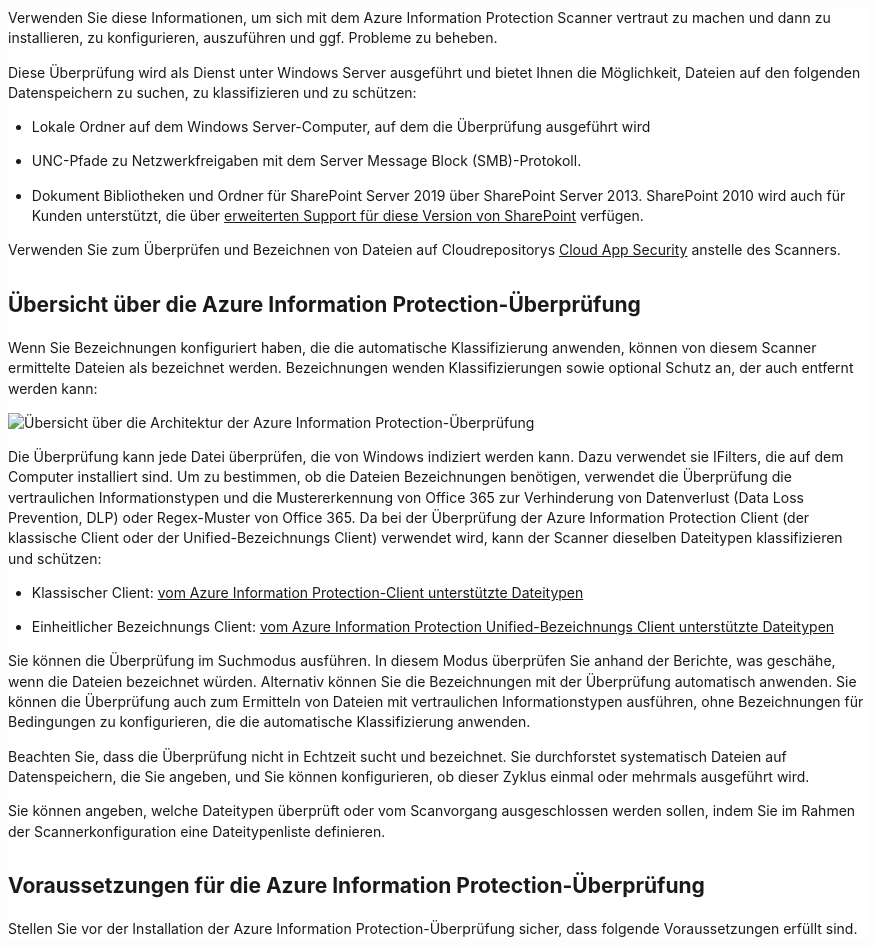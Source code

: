 
Verwenden Sie diese Informationen, um sich mit dem Azure Information Protection Scanner vertraut zu machen und dann zu installieren, zu konfigurieren, auszuführen und ggf. Probleme zu beheben.

Diese Überprüfung wird als Dienst unter Windows Server ausgeführt und bietet Ihnen die Möglichkeit, Dateien auf den folgenden Datenspeichern zu suchen, zu klassifizieren und zu schützen:

- Lokale Ordner auf dem Windows Server-Computer, auf dem die Überprüfung ausgeführt wird

- UNC-Pfade zu Netzwerkfreigaben mit dem Server Message Block (SMB)-Protokoll.

- Dokument Bibliotheken und Ordner für SharePoint Server 2019 über SharePoint Server 2013. SharePoint 2010 wird auch für Kunden unterstützt, die über [erweiterten Support für diese Version von SharePoint](https://support.microsoft.com/lifecycle/search?alpha=SharePoint%20Server%202010) verfügen.

Verwenden Sie zum Überprüfen und Bezeichnen von Dateien auf Cloudrepositorys [Cloud App Security](https://docs.microsoft.com/cloud-app-security/) anstelle des Scanners.

## <a name="overview-of-the-azure-information-protection-scanner"></a>Übersicht über die Azure Information Protection-Überprüfung

Wenn Sie Bezeichnungen konfiguriert haben, die die automatische Klassifizierung anwenden, können von diesem Scanner ermittelte Dateien als bezeichnet werden. Bezeichnungen wenden Klassifizierungen sowie optional Schutz an, der auch entfernt werden kann:

![Übersicht über die Architektur der Azure Information Protection-Überprüfung](./media/infoprotect-scanner.png)

Die Überprüfung kann jede Datei überprüfen, die von Windows indiziert werden kann. Dazu verwendet sie IFilters, die auf dem Computer installiert sind. Um zu bestimmen, ob die Dateien Bezeichnungen benötigen, verwendet die Überprüfung die vertraulichen Informationstypen und die Mustererkennung von Office 365 zur Verhinderung von Datenverlust (Data Loss Prevention, DLP) oder Regex-Muster von Office 365. Da bei der Überprüfung der Azure Information Protection Client (der klassische Client oder der Unified-Bezeichnungs Client) verwendet wird, kann der Scanner dieselben Dateitypen klassifizieren und schützen:

- Klassischer Client: [vom Azure Information Protection-Client unterstützte Dateitypen](./rms-client/client-admin-guide-file-types.md)

- Einheitlicher Bezeichnungs Client: [vom Azure Information Protection Unified-Bezeichnungs Client unterstützte Dateitypen](./rms-client/clientv2-admin-guide-file-types.md)

Sie können die Überprüfung im Suchmodus ausführen. In diesem Modus überprüfen Sie anhand der Berichte, was geschähe, wenn die Dateien bezeichnet würden. Alternativ können Sie die Bezeichnungen mit der Überprüfung automatisch anwenden. Sie können die Überprüfung auch zum Ermitteln von Dateien mit vertraulichen Informationstypen ausführen, ohne Bezeichnungen für Bedingungen zu konfigurieren, die die automatische Klassifizierung anwenden.

Beachten Sie, dass die Überprüfung nicht in Echtzeit sucht und bezeichnet. Sie durchforstet systematisch Dateien auf Datenspeichern, die Sie angeben, und Sie können konfigurieren, ob dieser Zyklus einmal oder mehrmals ausgeführt wird.

Sie können angeben, welche Dateitypen überprüft oder vom Scanvorgang ausgeschlossen werden sollen, indem Sie im Rahmen der Scannerkonfiguration eine Dateitypenliste definieren.


## <a name="prerequisites-for-the-azure-information-protection-scanner"></a>Voraussetzungen für die Azure Information Protection-Überprüfung
Stellen Sie vor der Installation der Azure Information Protection-Überprüfung sicher, dass folgende Voraussetzungen erfüllt sind.
